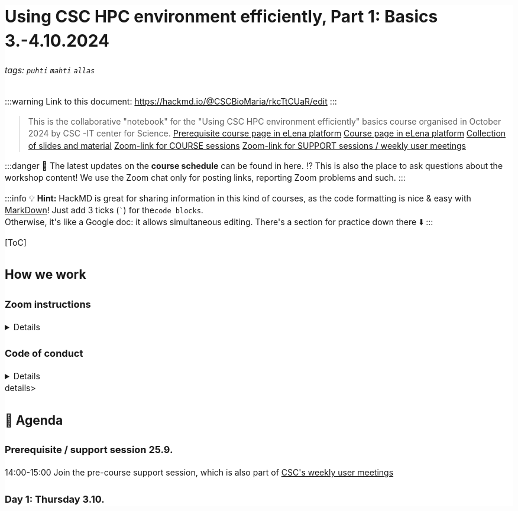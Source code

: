 # Using CSC HPC environment efficiently, Part 1: Basics 3.-4.10.2024 

###### tags: `puhti` `mahti` `allas`

:::warning
Link to this document: https://hackmd.io/@CSCBioMaria/rkcTtCUaR/edit
:::

> This is the collaborative "notebook" for the "Using CSC HPC environment efficiently" basics course organised in October 2024 by CSC -IT center for Science. 
> [Prerequisite course page in eLena platform](https://e-learn.csc.fi/course/view.php?id=75)
> [Course page in eLena platform](https://e-learn.csc.fi/course/view.php?id=76)
> [Collection of slides and material](https://csc-training.github.io/csc-env-eff/)
> [Zoom-link for COURSE sessions](https://cscfi.zoom.us/j/61107561518?pwd=BaAsGEGtU1TWcwlUVkd84oB4J04h2N.1)
> [Zoom-link for SUPPORT sessions / weekly user meetings](https://cscfi.zoom.us/j/65059161807)

:::danger
:calendar: The latest updates on the **course schedule** can be found in here.
:interrobang: This is also the place to ask questions about the workshop content! We use the Zoom chat only for posting links, reporting Zoom problems and such.
:::

:::info
:bulb: **Hint:** HackMD is great for sharing information in this kind of courses, as the code formatting is nice & easy with [MarkDown](https://www.markdownguide.org/basic-syntax/)! Just add 3 ticks (``` ` ```) for the``` code blocks ```.  
Otherwise, it's like a Google doc: it allows simultaneous editing. There's a section for practice down there ⬇️
:::

[ToC]

## How we work

### Zoom instructions
<details></details>

### Code of conduct
<details></details>details>

## 📅 Agenda

### Prerequisite / support session 25.9.
14:00-15:00 Join the pre-course support session, which is also part of [CSC's weekly user meetings](https://cscfi.zoom.us/j/65059161807)

### Day 1: Thursday 3.10.
 